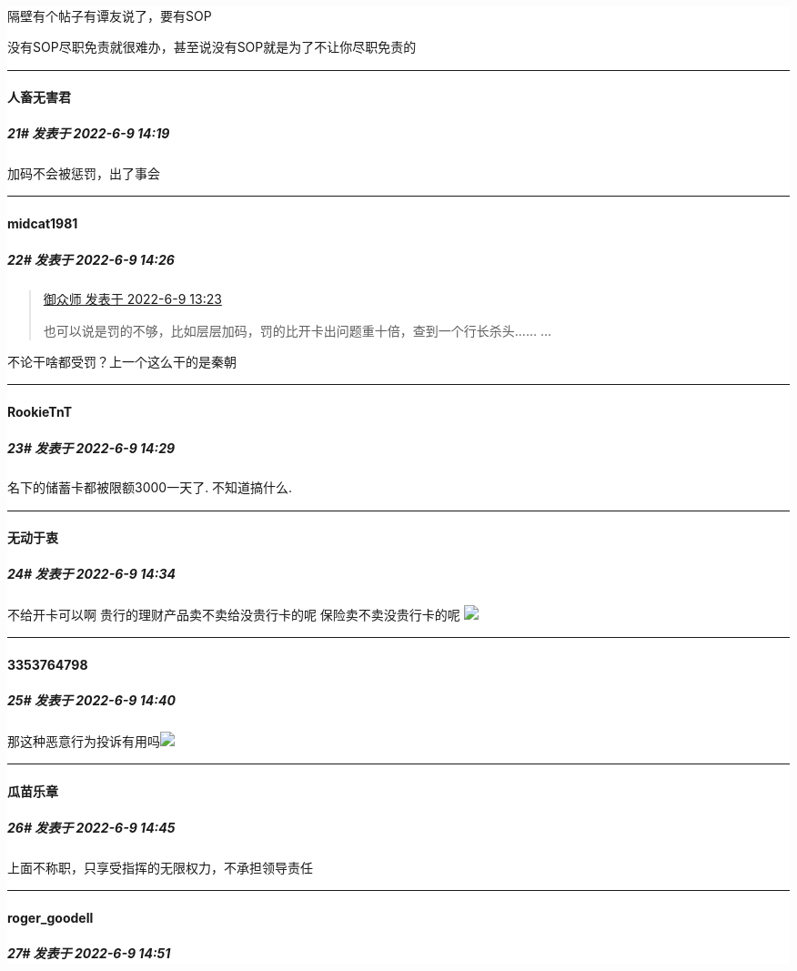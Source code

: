 隔壁有个帖子有谭友说了，要有SOP

没有SOP尽职免责就很难办，甚至说没有SOP就是为了不让你尽职免责的

*****

####  人畜无害君  
##### 21#       发表于 2022-6-9 14:19

加码不会被惩罚，出了事会

*****

####  midcat1981  
##### 22#       发表于 2022-6-9 14:26

<blockquote><a href="httphttps://bbs.saraba1st.com/2b/forum.php?mod=redirect&amp;goto=findpost&amp;pid=56189992&amp;ptid=2074590" target="_blank">御众师 发表于 2022-6-9 13:23</a>

也可以说是罚的不够，比如层层加码，罚的比开卡出问题重十倍，查到一个行长杀头…… ...</blockquote>
不论干啥都受罚？上一个这么干的是秦朝

*****

####  RookieTnT  
##### 23#       发表于 2022-6-9 14:29

名下的储蓄卡都被限额3000一天了. 不知道搞什么.

*****

####  无动于衷  
##### 24#       发表于 2022-6-9 14:34

不给开卡可以啊 贵行的理财产品卖不卖给没贵行卡的呢 保险卖不卖没贵行卡的呢 <img src="https://static.saraba1st.com/image/smiley/face2017/037.png" referrerpolicy="no-referrer">

*****

####  3353764798  
##### 25#       发表于 2022-6-9 14:40

那这种恶意行为投诉有用吗<img src="https://static.saraba1st.com/image/smiley/face2017/067.png" referrerpolicy="no-referrer">

*****

####  瓜苗乐章  
##### 26#       发表于 2022-6-9 14:45

上面不称职，只享受指挥的无限权力，不承担领导责任

*****

####  roger_goodell  
##### 27#       发表于 2022-6-9 14:51
